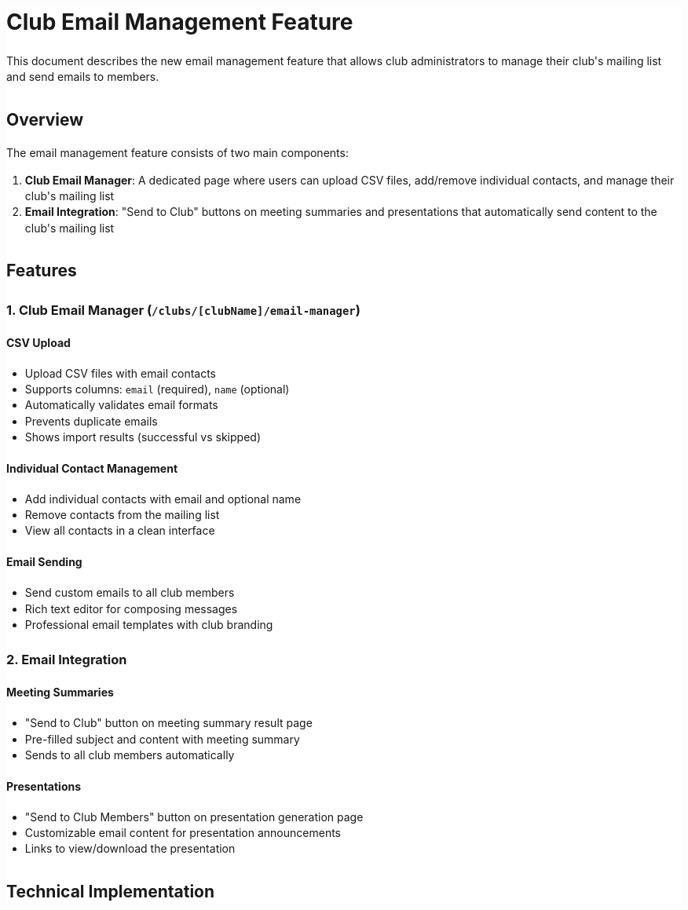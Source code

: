 # Club Email Management Feature

This document describes the new email management feature that allows club administrators to manage their club's mailing list and send emails to members.

## Overview

The email management feature consists of two main components:

1. **Club Email Manager**: A dedicated page where users can upload CSV files, add/remove individual contacts, and manage their club's mailing list
2. **Email Integration**: "Send to Club" buttons on meeting summaries and presentations that automatically send content to the club's mailing list

## Features

### 1. Club Email Manager (`/clubs/[clubName]/email-manager`)

#### CSV Upload
- Upload CSV files with email contacts
- Supports columns: `email` (required), `name` (optional)
- Automatically validates email formats
- Prevents duplicate emails
- Shows import results (successful vs skipped)

#### Individual Contact Management
- Add individual contacts with email and optional name
- Remove contacts from the mailing list
- View all contacts in a clean interface

#### Email Sending
- Send custom emails to all club members
- Rich text editor for composing messages
- Professional email templates with club branding

### 2. Email Integration

#### Meeting Summaries
- "Send to Club" button on meeting summary result page
- Pre-filled subject and content with meeting summary
- Sends to all club members automatically

#### Presentations
- "Send to Club Members" button on presentation generation page
- Customizable email content for presentation announcements
- Links to view/download the presentation

## Technical Implementation
